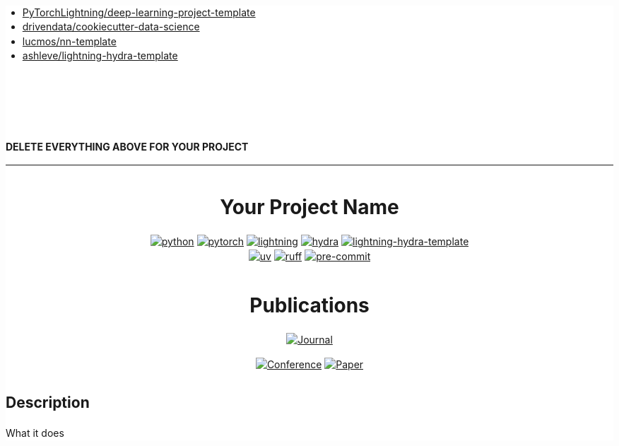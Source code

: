 - [PyTorchLightning/deep-learning-project-template](https://github.com/PyTorchLightning/deep-learning-project-template)
- [drivendata/cookiecutter-data-science](https://github.com/drivendata/cookiecutter-data-science)
- [lucmos/nn-template](https://github.com/lucmos/nn-template)
- [ashleve/lightning-hydra-template](https://github.com/ashleve/lightning-hydra-template)

<br>
<br>
<br>
<br>

**DELETE EVERYTHING ABOVE FOR YOUR PROJECT**

______________________________________________________________________

<div align="center">

# Your Project Name

[![python](https://img.shields.io/badge/-Python_3.12-blue?logo=python&logoColor=white)](https://docs.python.org/3.12/)
[![pytorch](https://img.shields.io/badge/PyTorch_2.0+-ee4c2c?logo=pytorch&logoColor=white)](https://pytorch.org/get-started/locally/)
[![lightning](https://img.shields.io/badge/-Lightning_2.0+-792ee5?logo=lightning&logoColor=white)](https://lightning.ai/pytorch-lightning)
[![hydra](https://img.shields.io/badge/Config-Hydra_1.3-89b8cd)](https://hydra.cc/)
[![lightning-hydra-template](https://img.shields.io/badge/-Lightning--Hydra--Template-017F2F?style=flat&logo=github&labelColor=gray)](https://github.com/nathanpainchaud/lightning-hydra-template)
<br>
[![uv](https://img.shields.io/endpoint?url=https://raw.githubusercontent.com/astral-sh/uv/main/assets/badge/v0.json)](https://github.com/astral-sh/uv)
[![ruff](https://img.shields.io/endpoint?url=https://raw.githubusercontent.com/astral-sh/ruff/main/assets/badge/v2.json)](https://github.com/astral-sh/ruff)
[![pre-commit](https://img.shields.io/badge/Pre--commit-enabled-brightgreen?logo=pre-commit&logoColor=white)](https://github.com/pre-commit/pre-commit)

# Publications

[![Journal](http://img.shields.io/badge/Journal-year-4b44ce.svg)](https://doi.org/10.1038/nature14539)

[![Conference](http://img.shields.io/badge/Conference-year-4b44ce.svg)](https://papers.nips.cc/paper/7181-attention-is-all-you-need)
[![Paper](http://img.shields.io/badge/paper-arxiv.1706.03762-B31B1B.svg)](https://arxiv.org/abs/1706.03762)

</div>

## Description

What it does
